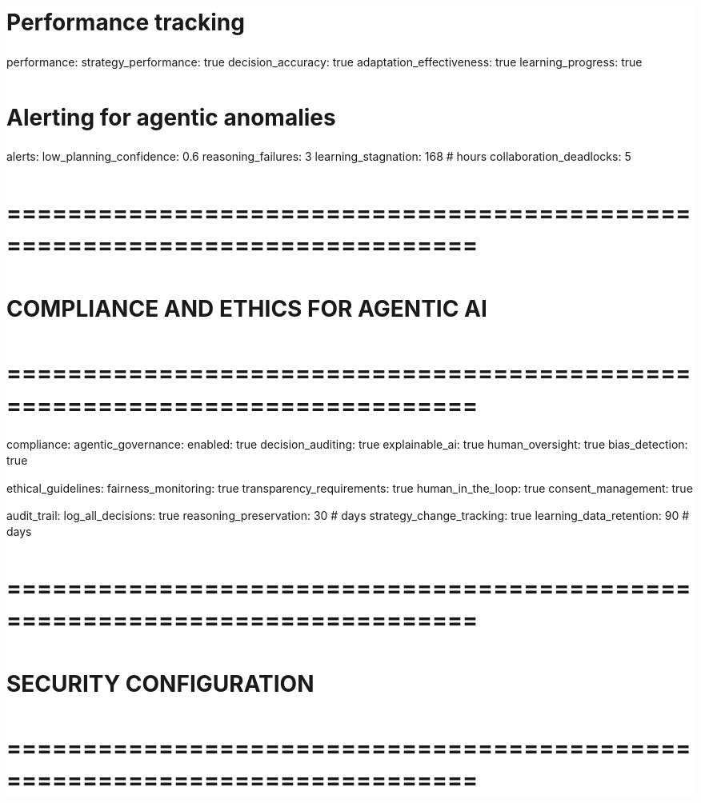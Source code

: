   # Performance tracking
  performance:
    strategy_performance: true
    decision_accuracy: true
    adaptation_effectiveness: true
    learning_progress: true
    
  # Alerting for agentic anomalies
  alerts:
    low_planning_confidence: 0.6
    reasoning_failures: 3
    learning_stagnation: 168 # hours
    collaboration_deadlocks: 5

# ============================================================================
# COMPLIANCE AND ETHICS FOR AGENTIC AI
# ============================================================================

compliance:
  agentic_governance:
    enabled: true
    decision_auditing: true
    explainable_ai: true
    human_oversight: true
    bias_detection: true
    
  ethical_guidelines:
    fairness_monitoring: true
    transparency_requirements: true
    human_in_the_loop: true
    consent_management: true
    
  audit_trail:
    log_all_decisions: true
    reasoning_preservation: 30 # days
    strategy_change_tracking: true
    learning_data_retention: 90 # days

# ============================================================================
# SECURITY CONFIGURATION  
# ============================================================================
